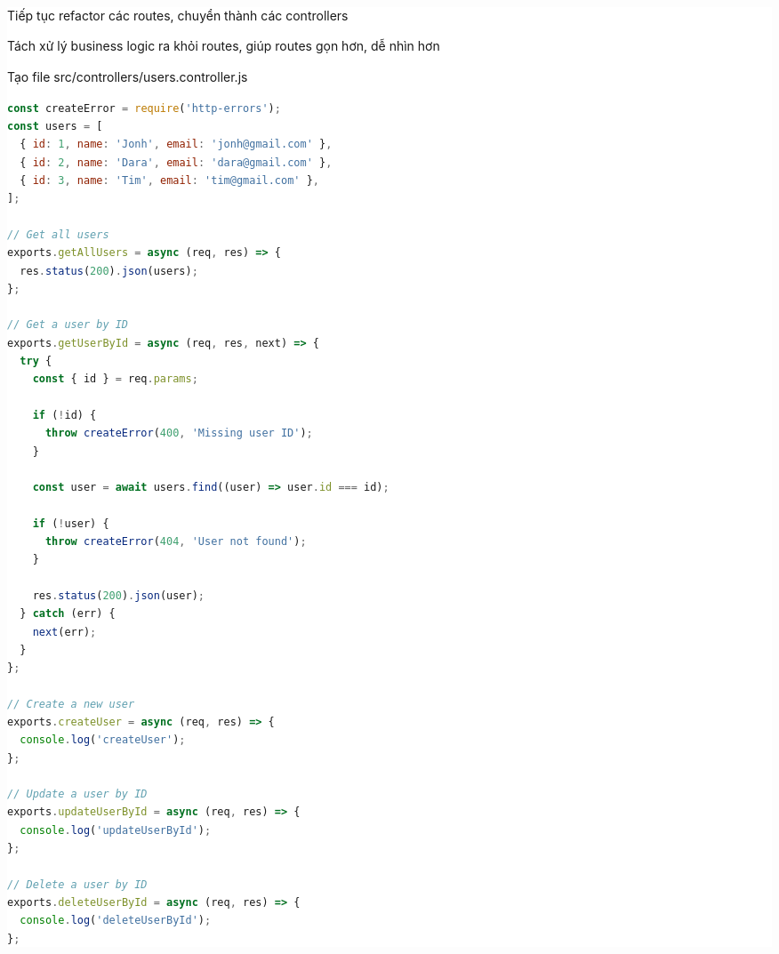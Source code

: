 Tiếp tục refactor các routes, chuyển thành các controllers

Tách xử lý business logic ra khỏi routes, giúp routes gọn hơn, dễ nhìn hơn

Tạo file src/controllers/users.controller.js

```js
const createError = require('http-errors');
const users = [
  { id: 1, name: 'Jonh', email: 'jonh@gmail.com' },
  { id: 2, name: 'Dara', email: 'dara@gmail.com' },
  { id: 3, name: 'Tim', email: 'tim@gmail.com' },
];

// Get all users
exports.getAllUsers = async (req, res) => {
  res.status(200).json(users);
};

// Get a user by ID
exports.getUserById = async (req, res, next) => {
  try {
    const { id } = req.params;

    if (!id) {
      throw createError(400, 'Missing user ID');
    }

    const user = await users.find((user) => user.id === id);

    if (!user) {
      throw createError(404, 'User not found');
    }

    res.status(200).json(user);
  } catch (err) {
    next(err);
  }
};

// Create a new user
exports.createUser = async (req, res) => {
  console.log('createUser');
};

// Update a user by ID
exports.updateUserById = async (req, res) => {
  console.log('updateUserById');
};

// Delete a user by ID
exports.deleteUserById = async (req, res) => {
  console.log('deleteUserById');
};
```
